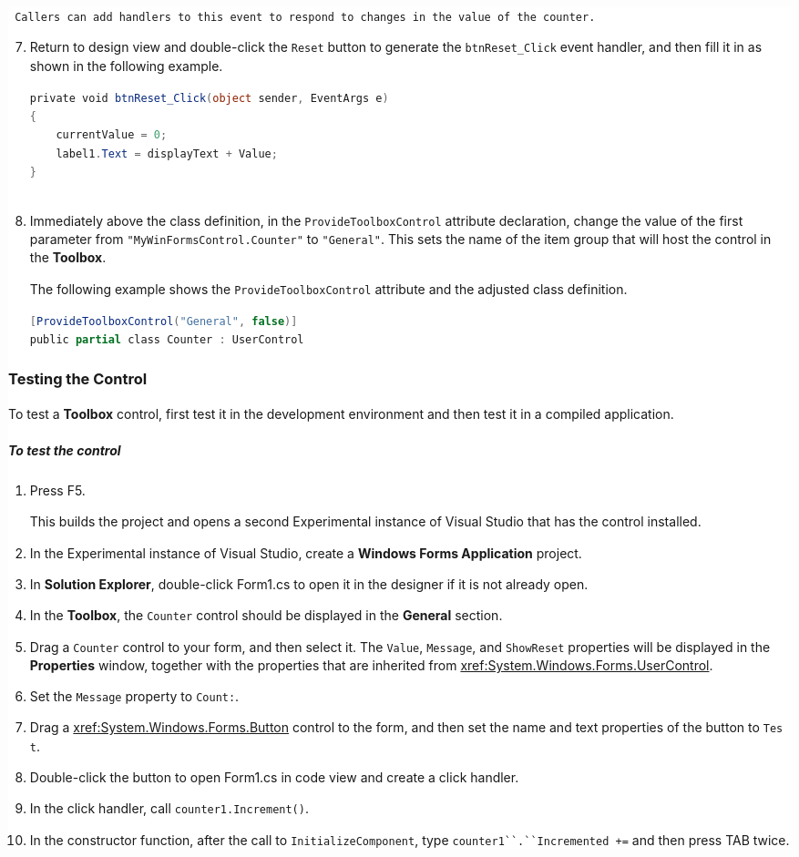      Callers can add handlers to this event to respond to changes in the value of the counter.  
  
7.  Return to design view and double-click the `Reset` button to generate the `btnReset_Click` event handler, and then fill it in as shown in the following example.  
  
    ```c#  
    private void btnReset_Click(object sender, EventArgs e)  
    {  
        currentValue = 0;  
        label1.Text = displayText + Value;  
    }  
  
    ```  
  
8.  Immediately above the class definition, in the `ProvideToolboxControl` attribute declaration, change the value of the first parameter from `"MyWinFormsControl.Counter"` to `"General"`. This sets the name of the item group that will host the control in the **Toolbox**.  
  
     The following example shows the `ProvideToolboxControl` attribute and the adjusted class definition.  
  
    ```c#  
    [ProvideToolboxControl("General", false)]  
    public partial class Counter : UserControl  
    ```  
  
### Testing the Control  
 To test a **Toolbox** control, first test it in the development environment and then test it in a compiled application.  
  
##### To test the control  
  
1.  Press F5.  
  
     This builds the project and opens a second Experimental instance of Visual Studio that has the control installed.  
  
2.  In the Experimental instance of Visual Studio, create a **Windows Forms Application** project.  
  
3.  In **Solution Explorer**, double-click Form1.cs to open it in the designer if it is not already open.  
  
4.  In the **Toolbox**, the `Counter` control should be displayed in the **General** section.  
  
5.  Drag a `Counter` control to your form, and then select it. The `Value`, `Message`, and `ShowReset` properties will be displayed in the **Properties** window, together with the properties that are inherited from <xref:System.Windows.Forms.UserControl>.  
  
6.  Set the `Message` property to `Count:`.  
  
7.  Drag a <xref:System.Windows.Forms.Button> control to the form, and then set the name and text properties of the button to `Test`.  
  
8.  Double-click the button to open Form1.cs in code view and create a click handler.  
  
9. In the click handler, call `counter1.Increment()`.  
  
10. In the constructor function, after the call to `InitializeComponent`, type `counter1``.``Incremented +=` and then press TAB twice.  
  